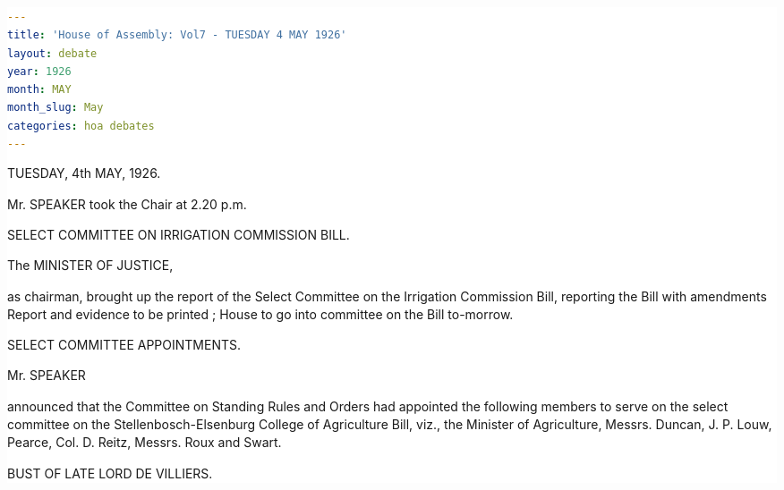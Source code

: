 ```yaml
---
title: 'House of Assembly: Vol7 - TUESDAY 4 MAY 1926'
layout: debate
year: 1926
month: MAY
month_slug: May
categories: hoa debates
---
```


<debateSection name="#opening">

<heading>TUESDAY, 4th MAY, 1926.</heading>

<prayers>

<narrative>Mr. SPEAKER took the Chair at <recordedTime time="1926-05-04T14:20:00">2.20 p.m.</recordedTime>

</narrative>

</prayers>

<debateSection name="#select_committee_on_irrigation_commission_bill">

<heading>SELECT COMMITTEE ON IRRIGATION COMMISSION BILL.</heading>

<speech by="#minister_of_justice">

<from>The <person refersTo="hansard_za">MINISTER OF JUSTICE</person>,</from>

<p>as chairman, brought up the report of the Select Committee on the Irrigation Commission Bill, reporting the Bill with amendments Report and evidence to be printed ; House to go into committee on the Bill to-morrow.</p>

</speech>

</debateSection>

<debateSection name="#select_committee_appointments">

<heading>SELECT COMMITTEE APPOINTMENTS.</heading>

<speech by="#speaker">

<from>Mr. <person refersTo="hansard_za">SPEAKER</person></from>

<p>announced that the Committee on Standing Rules and Orders had appointed the following members to serve on the select committee on the Stellenbosch-Elsenburg College of Agriculture Bill, viz., the Minister of Agriculture, Messrs. Duncan, J. P. Louw, Pearce, Col. D. Reitz, Messrs. Roux and Swart.</p>

</speech>

</debateSection>

<debateSection name="#bust_of_late_lord_de_villiers">

<heading>BUST OF LATE LORD DE VILLIERS.</heading>
